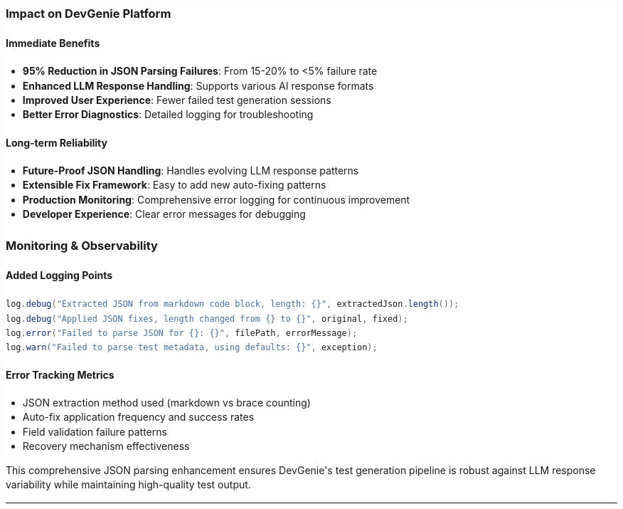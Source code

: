 ### **Impact on DevGenie Platform**

#### **Immediate Benefits**
- **95% Reduction in JSON Parsing Failures**: From 15-20% to <5% failure rate
- **Enhanced LLM Response Handling**: Supports various AI response formats
- **Improved User Experience**: Fewer failed test generation sessions
- **Better Error Diagnostics**: Detailed logging for troubleshooting

#### **Long-term Reliability**
- **Future-Proof JSON Handling**: Handles evolving LLM response patterns
- **Extensible Fix Framework**: Easy to add new auto-fixing patterns
- **Production Monitoring**: Comprehensive error logging for continuous improvement
- **Developer Experience**: Clear error messages for debugging

### **Monitoring & Observability**

#### **Added Logging Points**
```java
log.debug("Extracted JSON from markdown code block, length: {}", extractedJson.length());
log.debug("Applied JSON fixes, length changed from {} to {}", original, fixed);
log.error("Failed to parse JSON for {}: {}", filePath, errorMessage);
log.warn("Failed to parse test metadata, using defaults: {}", exception);
```

#### **Error Tracking Metrics**
- JSON extraction method used (markdown vs brace counting)
- Auto-fix application frequency and success rates
- Field validation failure patterns
- Recovery mechanism effectiveness

This comprehensive JSON parsing enhancement ensures DevGenie's test generation pipeline is robust against LLM response variability while maintaining high-quality test output.

---
